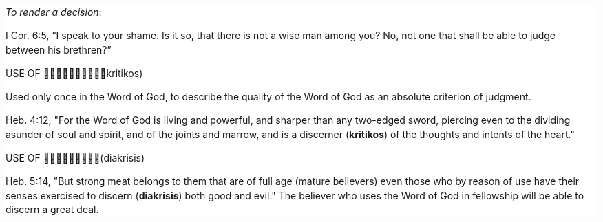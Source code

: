 *To render a decision*:

I Cor. 6:5, “I speak to your shame. Is it so, that there is not a wise
man among you? No, not one that shall be able to judge between his
brethren?”

USE OF kritikos)

Used only once in the Word of God, to describe the quality of the Word
of God as an absolute criterion of judgment.

Heb. 4:12, "For the Word of God is living and powerful, and sharper than
any two-edged sword, piercing even to the dividing asunder of soul and
spirit, and of the joints and marrow, and is a discerner (**kritikos**)
of the thoughts and intents of the heart."

USE OF ****(diakrisis)

Heb. 5:14, "But strong meat belongs to them that are of full age (mature
believers) even those who by reason of use have their senses exercised
to discern (**diakrisis**) both good and evil." The believer who uses
the Word of God in fellowship will be able to discern a great deal.

